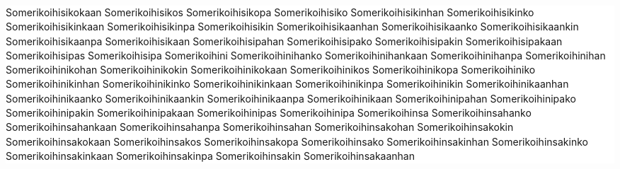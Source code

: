 Somerikoihisikokaan
Somerikoihisikos
Somerikoihisikopa
Somerikoihisiko
Somerikoihisikinhan
Somerikoihisikinko
Somerikoihisikinkaan
Somerikoihisikinpa
Somerikoihisikin
Somerikoihisikaanhan
Somerikoihisikaanko
Somerikoihisikaankin
Somerikoihisikaanpa
Somerikoihisikaan
Somerikoihisipahan
Somerikoihisipako
Somerikoihisipakin
Somerikoihisipakaan
Somerikoihisipas
Somerikoihisipa
Somerikoihini
Somerikoihinihanko
Somerikoihinihankaan
Somerikoihinihanpa
Somerikoihinihan
Somerikoihinikohan
Somerikoihinikokin
Somerikoihinikokaan
Somerikoihinikos
Somerikoihinikopa
Somerikoihiniko
Somerikoihinikinhan
Somerikoihinikinko
Somerikoihinikinkaan
Somerikoihinikinpa
Somerikoihinikin
Somerikoihinikaanhan
Somerikoihinikaanko
Somerikoihinikaankin
Somerikoihinikaanpa
Somerikoihinikaan
Somerikoihinipahan
Somerikoihinipako
Somerikoihinipakin
Somerikoihinipakaan
Somerikoihinipas
Somerikoihinipa
Somerikoihinsa
Somerikoihinsahanko
Somerikoihinsahankaan
Somerikoihinsahanpa
Somerikoihinsahan
Somerikoihinsakohan
Somerikoihinsakokin
Somerikoihinsakokaan
Somerikoihinsakos
Somerikoihinsakopa
Somerikoihinsako
Somerikoihinsakinhan
Somerikoihinsakinko
Somerikoihinsakinkaan
Somerikoihinsakinpa
Somerikoihinsakin
Somerikoihinsakaanhan